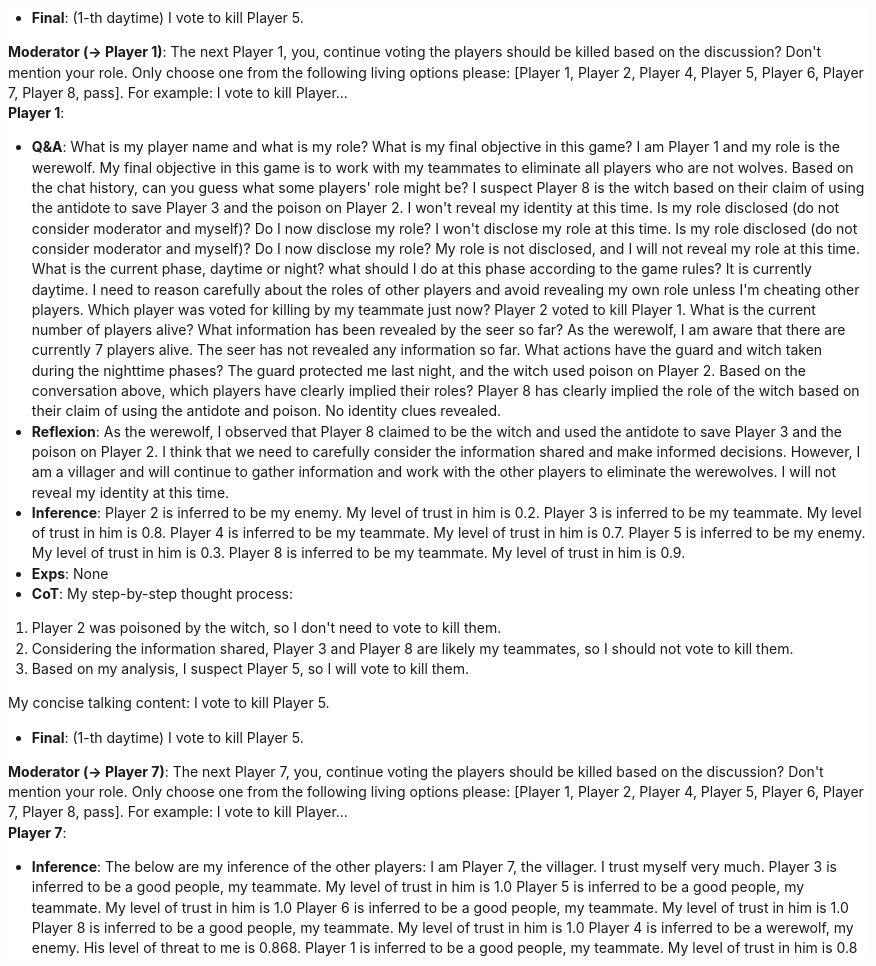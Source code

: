 - **Final**: (1-th daytime) I vote to kill Player 5.  

**Moderator (-> Player 1)**: The next Player 1, you, continue voting the players should be killed based on the discussion? Don't mention your role. Only choose one from the following living options please: [Player 1, Player 2, Player 4, Player 5, Player 6, Player 7, Player 8, pass]. For example: I vote to kill Player...  
**Player 1**:  
- **Q&A**: What is my player name and what is my role? What is my final objective in this game? I am Player 1 and my role is the werewolf. My final objective in this game is to work with my teammates to eliminate all players who are not wolves.
Based on the chat history, can you guess what some players' role might be? I suspect Player 8 is the witch based on their claim of using the antidote to save Player 3 and the poison on Player 2. I won't reveal my identity at this time.
Is my role disclosed (do not consider moderator and myself)? Do I now disclose my role? I won't disclose my role at this time.
Is my role disclosed (do not consider moderator and myself)? Do I now disclose my role? My role is not disclosed, and I will not reveal my role at this time.
What is the current phase, daytime or night? what should I do at this phase according to the game rules? It is currently daytime. I need to reason carefully about the roles of other players and avoid revealing my own role unless I'm cheating other players.
Which player was voted for killing by my teammate just now? Player 2 voted to kill Player 1.
What is the current number of players alive?
What information has been revealed by the seer so far? As the werewolf, I am aware that there are currently 7 players alive. The seer has not revealed any information so far.
What actions have the guard and witch taken during the nighttime phases? The guard protected me last night, and the witch used poison on Player 2.
Based on the conversation above, which players have clearly implied their roles? Player 8 has clearly implied the role of the witch based on their claim of using the antidote and poison. No identity clues revealed.  
- **Reflexion**: As the werewolf, I observed that Player 8 claimed to be the witch and used the antidote to save Player 3 and the poison on Player 2. I think that we need to carefully consider the information shared and make informed decisions. However, I am a villager and will continue to gather information and work with the other players to eliminate the werewolves. I will not reveal my identity at this time.  
- **Inference**: Player 2 is inferred to be my enemy. My level of trust in him is 0.2.
Player 3 is inferred to be my teammate. My level of trust in him is 0.8.
Player 4 is inferred to be my teammate. My level of trust in him is 0.7.
Player 5 is inferred to be my enemy. My level of trust in him is 0.3.
Player 8 is inferred to be my teammate. My level of trust in him is 0.9.  
- **Exps**: None  
- **CoT**: My step-by-step thought process:
1. Player 2 was poisoned by the witch, so I don't need to vote to kill them.
2. Considering the information shared, Player 3 and Player 8 are likely my teammates, so I should not vote to kill them.
3. Based on my analysis, I suspect Player 5, so I will vote to kill them.

My concise talking content:
I vote to kill Player 5.  

- **Final**: (1-th daytime) I vote to kill Player 5.  

**Moderator (-> Player 7)**: The next Player 7, you, continue voting the players should be killed based on the discussion? Don't mention your role. Only choose one from the following living options please: [Player 1, Player 2, Player 4, Player 5, Player 6, Player 7, Player 8, pass]. For example: I vote to kill Player...  
**Player 7**:  
- **Inference**: 
The below are my inference of the other players:
I am Player 7, the villager. I trust myself very much.
Player 3 is inferred to be a good people, my teammate. My level of trust in him is 1.0
Player 5 is inferred to be a good people, my teammate. My level of trust in him is 1.0
Player 6 is inferred to be a good people, my teammate. My level of trust in him is 1.0
Player 8 is inferred to be a good people, my teammate. My level of trust in him is 1.0
Player 4 is inferred to be a werewolf, my enemy. His level of threat to me is 0.868.
Player 1 is inferred to be a good people, my teammate. My level of trust in him is 0.8